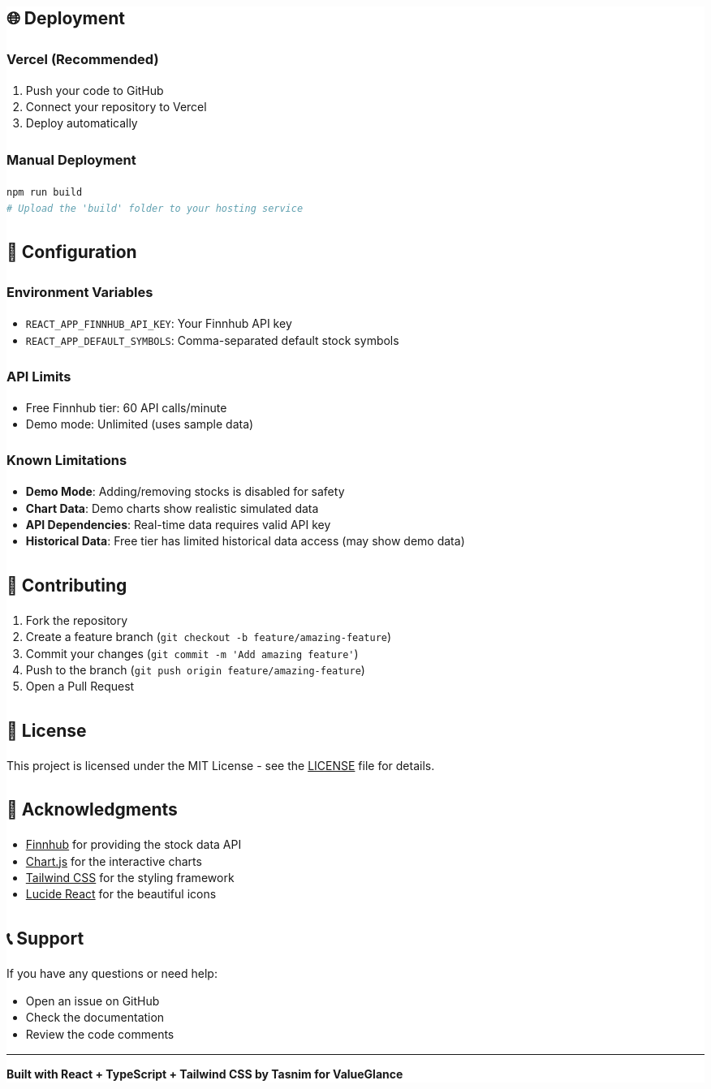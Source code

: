 ## 🌐 Deployment

### Vercel (Recommended)
1. Push your code to GitHub
2. Connect your repository to Vercel
3. Deploy automatically

### Manual Deployment
```bash
npm run build
# Upload the 'build' folder to your hosting service
```

## 🔧 Configuration

### Environment Variables
- `REACT_APP_FINNHUB_API_KEY`: Your Finnhub API key
- `REACT_APP_DEFAULT_SYMBOLS`: Comma-separated default stock symbols

### API Limits
- Free Finnhub tier: 60 API calls/minute
- Demo mode: Unlimited (uses sample data)

### Known Limitations
- **Demo Mode**: Adding/removing stocks is disabled for safety
- **Chart Data**: Demo charts show realistic simulated data
- **API Dependencies**: Real-time data requires valid API key
- **Historical Data**: Free tier has limited historical data access (may show demo data)

## 🤝 Contributing

1. Fork the repository
2. Create a feature branch (`git checkout -b feature/amazing-feature`)
3. Commit your changes (`git commit -m 'Add amazing feature'`)
4. Push to the branch (`git push origin feature/amazing-feature`)
5. Open a Pull Request

## 📝 License

This project is licensed under the MIT License - see the [LICENSE](LICENSE) file for details.

## 🙏 Acknowledgments

- [Finnhub](https://finnhub.io/) for providing the stock data API
- [Chart.js](https://www.chartjs.org/) for the interactive charts
- [Tailwind CSS](https://tailwindcss.com/) for the styling framework
- [Lucide React](https://lucide.dev/) for the beautiful icons

## 📞 Support

If you have any questions or need help:
- Open an issue on GitHub
- Check the documentation
- Review the code comments

---

**Built with React + TypeScript + Tailwind CSS by Tasnim for ValueGlance**
